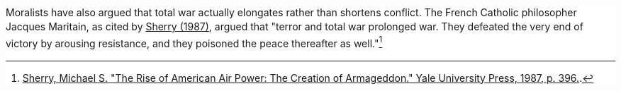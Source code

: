 Moralists have also argued that total war actually elongates rather than shortens conflict. The French Catholic philosopher Jacques Maritain, as cited by [Sherry (1987)](https://github.com/nac-codes/thesis_bombing/blob/master/corpora_cited/sherry_armageddon/chunks/sherry_armageddon_0396.txt), argued that "terror and total war prolonged war. They defeated the very end of victory by arousing resistance, and they poisoned the peace thereafter as well."[^18]

[^1]: [Griffith, Thomas E. "Strategic Attack of National Electrical Systems." Air University Press, 1994, p. 31.](https://github.com/nac-codes/thesis_bombing/blob/master/corpora_cited/griffith_hansell/chunks/griffith_hansell_0031.txt)

[^2]: [McFarland, Stephen L. "America's Pursuit of Precision Bombing, 1910-1945." Smithsonian Institution Press, 1995, p. 1.](https://github.com/nac-codes/thesis_bombing/blob/master/corpora_cited/mcfarland_pursuit/chunks/mcfarland_pursuit_0001.txt). For more information on bombing accuracy, see: [Crane, Conrad C. "Bombs, Cities, and Civilians: American Airpower Strategy in World War II." University Press of Kansas, 2016, p. 147.](https://github.com/nac-codes/thesis_bombing/blob/master/corpora_cited/crane_bombs/chunks/crane_bombs_0147.txt) emphasizes that while American airpower had confidence in the Norden bombsight, the anticipated precision was hard to achieve, with only about 14% of bombs landing within 1,000 feet of their targets during early 1943. [McFarland, Stephen L. "America's Pursuit of Precision Bombing, 1910-1945." Smithsonian Institution Press, 1995, p. 251.](https://github.com/nac-codes/thesis_bombing/blob/master/corpora_cited/mcfarland_pursuit/chunks/mcfarland_pursuit_0251.txt) discusses the challenges that altitude and large bombing formations posed to accuracy, noting that bomb patterns became increasingly imprecise as formation size and altitude increased. [Parks, W. Hays. "Precision and Area Bombing: Who Did Which, and When?" Journal of Strategic Studies, 1945, p. 5.](https://github.com/nac-codes/thesis_bombing/blob/master/corpora_cited/parks_preciscion/chunks/parks_preciscion_0005.txt) describes how 'bombing on leader' formations, adopted for practical reasons, led to larger bombing patterns and a lower level of accuracy than originally anticipated for precision bombing.

[^3]: [Builder, Carl H. "The Icarus Syndrome: The Role of Air Power Theory in the Evolution and Fate of the U.S. Air Force." Transaction Publishers, 1994, p. 107.](https://github.com/nac-codes/thesis_bombing/blob/master/corpora_cited/builder_icarus/chunks/builder_icarus_0107.txt). For more information on the challenges and assumptions surrounding bomber escort and self-defense capabilities, see: [Biddle, Tami Davis. "Rhetoric and Reality in Air Warfare: The Evolution of British and American Ideas about Strategic Bombing, 1914-1945." Princeton University Press, 2002, p. 272.](https://github.com/nac-codes/thesis_bombing/blob/master/corpora_cited/biddle_rhetoric/chunks/biddle_rhetoric_0272.txt) examines how American planners believed in the viability of the "self-defending" bomber, relying on speed, altitude, and armament for unescorted penetration. This view persisted despite underlying doubts and logistical challenges, until wartime experience revealed its flaws. [Werrell, Kenneth P. "Death from the Heavens: A History of Strategic Bombing." Naval Institute Press, 2009, p. 62.](https://github.com/nac-codes/thesis_bombing/blob/master/corpora_cited/werrell_death/chunks/werrell_death_0062.txt) discusses how American bomber advocates underestimated the need for escorts, firmly believing in the superiority of bombers in mutual defense formations, and failing to predict advancements in defensive technology, such as radar. [Hecks, Karl. "Bombing 1939-45: The Air Offensive Against Land Targets in World War Two." Robert Hale Ltd, 1990, p. 126.](https://github.com/nac-codes/thesis_bombing/blob/master/corpora_cited/hecks_bombing/chunks/hecks_bombing_0126.txt) details the early struggles with the B-17, noting that inadequate armament and harsh European weather conditions led to high losses, showing that unescorted bombers faced significant operational challenges.

[^4]: [Beagle, T.W. "Effects-Based Targeting: Another Empty Promise?" Air University Press, 2001, p. 7.](https://github.com/nac-codes/thesis_bombing/blob/master/corpora_cited/beagle_pointblank/chunks/beagle_pointblank_0007.txt)


[^5]: [Knell, Hermann. "To Destroy a City: Strategic Bombing and Its Human Consequences in World War II." Da Capo Press, 2003, p. 57.](https://github.com/nac-codes/thesis_bombing/blob/master/corpora_cited/knell_city/chunks/knell_city_0057.txt). [Werrell, Kenneth P. "Death from the Heavens: A History of Strategic Bombing." Naval Institute Press, 2009, p. 175.](https://github.com/nac-codes/thesis_bombing/blob/master/corpora_cited/werrell_death/chunks/werrell_death_0175.txt) details the severe costs of the Schweinfurt raid, stating that "does not inflict decisive damage, cannot be followed up, and merits the award of five of the nation's highest decoration deserves sharp criticism." [Kohn, Richard H. and Joseph P. Harahan, eds. "Strategic Air Warfare: An Interview with Generals Curtis E. LeMay, Leon W. Johnson, David A. Burchinal, and Jack J. Catton." Office of Air Force History, 1988, p. 35.](https://github.com/nac-codes/thesis_bombing/blob/master/corpora_cited/interview_strategic/chunks/interview_strategic_0035.txt) includes firsthand account from Leon Johnson (one of the first four flying officers in the 8th Air Force) describing the Schweinfurt missions as "one of the most hazardous missions in the whole war," underscoring the intense five-hour battles fought over Schweinfurt. Additionally, [Crane, Conrad C. "Bombs, Cities, and Civilians: American Airpower Strategy in World War II." University Press of Kansas, 2016, p. 17.](https://github.com/nac-codes/thesis_bombing/blob/master/corpora_cited/crane_bombs/chunks/crane_bombs_0017.txt) argues that while precision bombing was initially seen as both efficient and humane, the pressures of war and technological limitations led commanders to prioritize military objectives over moral considerations. As he notes, "once LeMay became convinced that pinpoint tactics were no longer effective, morality alone was not enough to prevent the firebombing of Tokyo." The growing pressure to end an increasingly bloody war, combined with vast fleets of bombers that "could not just sit idle, despite poor weather," pushed commanders toward more destructive tactics.
[^6]: [Garrett, Stephen A. "Ethics and Airpower in World War II: The British Bombing of German Cities." St. Martin's Press, 1993, p. 25.](https://github.com/nac-codes/thesis_bombing/blob/master/corpora_cited/garrett_ethics/chunks/garrett_ethics_0025.txt). [Lucien, Boyne. "The Development of Pinpoint Bombing." Air Force Magazine, 1971, p. 36.](https://github.com/nac-codes/thesis_bombing/blob/master/corpora_cited/lucien_pinpoint/chunks/lucien_pinpoint_0036.txt) cites Donald Wilson (USAF General) who stated that "Modern industrial nations are susceptible to defeat by interruption of this web" and that "morale collapse brought about by the breaking of this closely knit web will be sufficient."
[^7]: [Garrett, Stephen A. "Ethics and Airpower in World War II: The British Bombing of German Cities." St. Martin's Press, 1993, p. 300.](https://github.com/nac-codes/thesis_bombing/blob/master/corpora_cited/garrett_ethics/chunks/garrett_ethics_0300.txt).
[^8]: [Buckley, John. "Air Power in the Age of Total War." UCL Press, 1999, p. 10.](https://github.com/nac-codes/thesis_bombing/blob/master/corpora_cited/buckley_total/chunks/buckley_total_0010.txt). The argument about civilian culpability was further developed by [Garrett, Stephen A. "Ethics and Airpower in World War II: The British Bombing of German Cities." St. Martin's Press, 1993, p. 300.](https://github.com/nac-codes/thesis_bombing/blob/master/corpora_cited/garrett_ethics/chunks/garrett_ethics_0300.txt) who noted that airpower made it "possible to wage war not just on the enemy's soldiers but on the society supporting them," leading to what one authority called "a crisis in the law of war, and a process of barbarization such as had not been seen in Europe since the second half of the seventeenth century." The rhetoric used here, however, might be categorized in the "Moralist" camp.
[^9]: [Buckley, John. "Air Power in the Age of Total War." UCL Press, 1999, p. 8.](https://github.com/nac-codes/thesis_bombing/blob/master/corpora_cited/buckley_total/chunks/buckley_total_0008.txt). [Crane, Conrad C. "Bombs, Cities, and Civilians: American Airpower Strategy in World War II." University Press of Kansas, 2016, p. 18.](https://github.com/nac-codes/thesis_bombing/blob/master/corpora_cited/crane_bombs/chunks/crane_bombs_0018.txt) explains that the overriding objective was winning the war quickly and efficiently with minimal American casualties, which often prevented morality from being an "overriding criterion." He notes that while some planners took comfort in proposals that would minimize civilian casualties, the need for Allied cooperation led the US to mute ethical arguments since Britain strongly supported attacking civilian morale. The Americans wanted to avoid causing rifts with their allies or aiding German propaganda.
[^10]: The evolution of this doctrine is traced by [Buckley, John. "Air Power in the Age of Total War." UCL Press, 1999, p. 9.](https://github.com/nac-codes/thesis_bombing/blob/master/corpora_cited/buckley_total/chunks/buckley_total_0009.txt) who notes that during WWI, bombing strategy "accepted that inaccurate bombs would hit and kill civilians and this was acceptable because it would damage enemy morale." While this targeting of civilians "declined as a strategy in the 1930s," it "re-emerged during the Second World War in the RAF once it proved impossible to bomb anything accurately." [Maier, Charles S. "Targeting the City: Debates and Silences about the Aerial Bombing of World War II." International Review of the Red Cross, 2005, p. 9.](https://github.com/nac-codes/thesis_bombing/blob/master/corpora_cited/maier_city/chunks/maier_city_0009.txt) describes how early in the war, the British moved to define "collateral damage" as an updated version of the medieval just-war doctrine of "double effect" - if civilians were killed while pursuing legitimate military objectives, this was acceptable as long as care was taken to minimize casualties and observe proportionality.
[^11]: [Garrett, Stephen A. "Ethics and Airpower in World War II: The British Bombing of German Cities." St. Martin's Press, 1993, p. 306.](https://github.com/nac-codes/thesis_bombing/blob/master/corpora_cited/garrett_ethics/chunks/garrett_ethics_0306.txt).
[^12]: [Sherry, Michael S. "The Rise of American Air Power: The Creation of Armageddon." Yale University Press, 1987, p. 298.](https://github.com/nac-codes/thesis_bombing/blob/master/corpora_cited/sherry_armageddon/chunks/sherry_armageddon_0298.txt). This interpretation is supported by [Sherry, Michael S. "The Rise of American Air Power: The Creation of Armageddon." Yale University Press, 1987, p. 298.](https://github.com/nac-codes/thesis_bombing/blob/master/corpora_cited/sherry_armageddon/chunks/sherry_armageddon_0298.txt) who notes that "In the 1930s, Americans never decisively opted for the enemy's war-making capacity as their objective. They proposed to attack the enemy's will, only by more humane and economical methods." The distinction between attacking war-making capacity and civilian will was thus blurred from the beginning.
[^13]: [Downes, Alexander B. "Targeting Civilians in War." Cornell University Press, 2008, p. 5.](https://github.com/nac-codes/thesis_bombing/blob/master/corpora_cited/downes_strategic/chunks/downes_strategic_0005.txt). The emotional nature of public discourse around bombing is further evidenced by [Sherry, Michael S. "The Rise of American Air Power: The Creation of Armageddon." Yale University Press, 1987, p. 747.](https://github.com/nac-codes/thesis_bombing/blob/master/corpora_cited/sherry_armageddon/chunks/sherry_armageddon_0747.txt) who notes that when Vera Brittain published a critique of bombing in 1944, the responses revealed "the mood of vengeance usually shrouded by utilitarian arguments for bombing."
[^14]: [Maier, Charles S. "Targeting the City: Debates and Silences about the Aerial Bombing of World War II." International Review of the Red Cross, 2005, p. 11.](https://github.com/nac-codes/thesis_bombing/blob/master/corpora_cited/maier_city/chunks/maier_city_0011.txt).
[^15]: [Sherry, Michael S. "The Rise of American Air Power: The Creation of Armageddon." Yale University Press, 1987, p. 747.](https://github.com/nac-codes/thesis_bombing/blob/master/corpora_cited/sherry_armageddon/chunks/sherry_armageddon_0747.txt). The casualness of moral debate around bombing is particularly striking. [Sherry, Michael S. "The Rise of American Air Power: The Creation of Armageddon." Yale University Press, 1987, p. 757.](https://github.com/nac-codes/thesis_bombing/blob/master/corpora_cited/sherry_armageddon/chunks/sherry_armageddon_0757.txt) attributes this not just to "moral laziness" but to the circumstances of air war itself: "Americans entered the war with little tradition of realistic debate about air power to draw upon... journalists and politicians were ill-equipped or disinclined to raise moral issues."
[^16]: [Sherry, Michael S. "The Rise of American Air Power: The Creation of Armageddon." Yale University Press, 1987, p. 1300.](https://github.com/nac-codes/thesis_bombing/blob/master/corpora_cited/sherry_armageddon/chunks/sherry_armageddon_1300.txt). This interpretation helps explain why, as [Sherry, Michael S. "The Rise of American Air Power: The Creation of Armageddon." Yale University Press, 1987, p. 757.](https://github.com/nac-codes/thesis_bombing/blob/master/corpora_cited/sherry_armageddon/chunks/sherry_armageddon_0757.txt) noted earlier, moral debates about bombing remained "casual" despite their gravity. If war itself is seen as inherently immoral, then debates about specific tactics become merely technical rather than ethical questions.
[^17]: [Sherry, Michael S. "The Rise of American Air Power: The Creation of Armageddon." Yale University Press, 1987, p. 757.](https://github.com/nac-codes/thesis_bombing/blob/master/corpora_cited/sherry_armageddon/chunks/sherry_armageddon_0757.txt).
[^18]: [Sherry, Michael S. "The Rise of American Air Power: The Creation of Armageddon." Yale University Press, 1987, p. 396.](https://github.com/nac-codes/thesis_bombing/blob/master/corpora_cited/sherry_armageddon/chunks/sherry_armageddon_0396.txt).
[^19]: [Antony Beevor at Intelligence Squared Event (2012)](https://youtu.be/Sa-6pR5S5YY?si=7SCvHw2T72fDjegz&t=2849)
[^20]: James Q. Whitman, The Verdict of Battle: The Law of Victory and the Making of Modern War (Cambridge, MA: Harvard University Press, 2012), Chapter 4
[^21]: [J.F.C. Fuller, The Conduct of War, 1789–1961: A Study of the Impact of the French, Industrial, and Russian Revolutions on War and Its Conduct (New Brunswick, NJ: Rutgers University Press, 1961), 24](https://bomberdata.s3.us-east-1.amazonaws.com/Readings/corpora/fuller_conduct/chunks/fuller_conduct_0024.txt)
[^22]: [J.F.C. Fuller, The Conduct of War, 1789–1961: A Study of the Impact of the French, Industrial, and Russian Revolutions on War and Its Conduct (New Brunswick, NJ: Rutgers University Press, 1961), 24](https://bomberdata.s3.us-east-1.amazonaws.com/Readings/corpora/fuller_conduct/chunks/fuller_conduct_0024.txt)[, 36](https://bomberdata.s3.us-east-1.amazonaws.com/Readings/corpora/fuller_conduct/chunks/fuller_conduct_0036.txt)
[^23]: [J.F.C. Fuller, War and Western Civilization, 1832–1932: A Study of War as a Political Instrument and the Expression of Mass Democracy (London: Duckworth, 1932), 18](https://bomberdata.s3.us-east-1.amazonaws.com/Readings/corpora/fuller_civilization/chunks/fuller_civilization_0018.txt)
[^24]: Translated by Claude 3.7. Original text from Mirabeau's speech: "je vous demande à vous-mêmes: sera-t-on mieux assuré de n'avoir que des guerres justes, équitables, si l'on délègue exclusivement à une assemblée de 700 personnes l'exercice du droit de faire la guerre? Avez-vous prévu jusqu'où les mouvements passionnés, jusqu'où l'exaltation du courage et d'une fausse dignité pourroient porter et justifier l'imprudence...? Pendant qu'un des membres proposera de délibérer, on demandera la guerre à grands cris; vous verrez autour de vous une armée de citoyens. Vous ne serez pas trompés par des ministres; ne le serez-vous jamais par vous-mêmes?... Voyez les peuples libres: c'est par des guerres plus ambitieuses, plus barbares qu'ils se sont toujours distingués. Voyez les assemblées politiques: c'est toujours sous le charme de la passion qu'elles ont décrété la guerre." From [J.F.C. Fuller, The Conduct of War, 1789–1961, 26](https://bomberdata.s3.us-east-1.amazonaws.com/Readings/corpora/fuller_conduct/chunks/fuller_conduct_0026.txt)
[^25]: [J.F.C. Fuller, The Conduct of War, 1789–1961: A Study of the Impact of the French, Industrial, and Russian Revolutions on War and Its Conduct (New Brunswick, NJ: Rutgers University Press, 1961), 24](https://bomberdata.s3.us-east-1.amazonaws.com/Readings/corpora/fuller_conduct/chunks/fuller_conduct_0024.txt)
[^26]: [J.F.C. Fuller, The Conduct of War, 1789–1961: A Study of the Impact of the French, Industrial, and Russian Revolutions on War and Its Conduct (New Brunswick, NJ: Rutgers University Press, 1961), 41](https://bomberdata.s3.us-east-1.amazonaws.com/Readings/corpora/fuller_conduct/chunks/fuller_conduct_0041.txt)
[^27]: [Ibid](https://bomberdata.s3.us-east-1.amazonaws.com/Readings/corpora/fuller_conduct/chunks/fuller_conduct_0041.txt) .
[^28]: [Ibid, 310](https://bomberdata.s3.us-east-1.amazonaws.com/Readings/corpora/fuller_conduct/chunks/fuller_conduct_0310.txt)
[^30]: ["Plan for Combined Bomber Offensive From the United Kingdom,"Combined Chiefs of Staff, May 14, 1943](https://r2-text-viewer.nchimicles.workers.dev/0000000001/80650a98-fe49-429a-afbd-9dde66e2d02b/de60a378-52c7-400f-b09d-c121cbb23e90/frus1943d150_frus.txt)
[^31]: [Ibid.](https://docviewer.history-lab.org?doc_id=frus1943d92) .
[^32]: ["Memorandum by the British Chiefs of Staff," January 3, 1943](https://docviewer.history-lab.org/?doc_id=frus1941-43d401)
[^33]: Dwight D. Eisenhower, Crusade in Europe (Garden City, NY: Doubleday, 1948), 123-4
[^34]: [Memorandum on the Attitudes of the American People, Columbia University Archives](https://bomberdata.s3.us-east-1.amazonaws.com/Archive/HERBERT_HYMAN_PAPERS/MEMORANDUM_ATTITUDES/IMG_3966.JPG)
[^35]: [Ibid.](https://bomberdata.s3.us-east-1.amazonaws.com/Archive/HERBERT_HYMAN_PAPERS/MEMORANDUM_ATTITUDES/IMG_3964.JPG) .
[^36]: The USSBS folders marked as "industrial" predominantly contain targets with names such as "city area," "town area," or "unidentified target" over a city. This classification is a misnomer, as it does not accurately reflect the actual nature of the targets being bombed. Therefore this whole category we weigh towards area bombing classification.
[^37]: [(USSBS Overall Report)](https://bomberdata.s3.us-east-1.amazonaws.com/Archive/Reports/BOX_47/FOLDER_2/OVERALL_REPORT/IMG_8271.JPG). See the script that did the classification at [visualize_usaaf_bombing.py](https://github.com/nac-codes/thesis_bombing/blob/master/attack_data/deployment_usaaf_dashboard/visualize_usaaf_bombing.py).
[^38]: Mott, Lucien. *Pinpoint: The Evolution of Precision Bombing*., 36; Pape, Robert Anthony. *Coercion: The Logic of Air Power and the Bombing of Civilian Targets*., 277.
[^39]: Note that this excludes Berlin suburbs such as Templehof and Siemenstadt which received more precise attacks.
[^40]: It is important to acknowledge a significant limitation in our analysis: it focuses exclusively on USAAF raids, omitting Royal Air Force (RAF) operations. From the perspective of those being bombed, the distinction between RAF or USAAF aircraft was largely irrelevant. While RAF bombing data is contained within our dataset and was documented in the USSBS, we discovered that a substantial number of raids appear to be missing from the record. Our initial compilation of RAF tonnage fell short by approximately 400,000 tons of bombs compared to official totals, a discrepancy not attributable to methodological error. Notably, these missing tons were almost entirely from the "industrial" or city area category—precisely the categories most associated with area bombing practices. Given this significant incompleteness in the RAF data, we deemed it inadmissible for our analysis, and thus the scope of this thesis is limited to the USAAF bombing campaign.
[^41]: This analysis relies primarily on USSBS findings rather than directly on the author's dataset of bombing missions. This methodological choice reflects the fragmented, unstandardized nature of raw bombing effects data, which would require a separate research project to analyze comprehensively. Even the complete USSBS data contains significant gaps, particularly regarding the Eastern Front. While the author has digitized these reports in their entirety—while previously only the Overall Report was available digitally—the USSBS's empirical findings remain valuable when critically examined, even as their strategic conclusions are reassessed.
[^42]: [United States Strategic Bombing Survey, Physical Damage Report, 23](https://bomberdata.s3.us-east-1.amazonaws.com/Archive/Reports/BOX_75/FOLDER_134b/PHYSICAL_DAMAGE/IMG_10499.JPG)
[^43]: [United States Strategic Bombing Survey, Overall Report, 38](https://bomberdata.s3.us-east-1.amazonaws.com/Archive/Reports/BOX_47/FOLDER_2/OVERALL_REPORT/IMG_8254.JPG)
[^44]: [United States Strategic Bombing Survey, German Economy Report, 9](https://bomberdata.s3.us-east-1.amazonaws.com/Archive/Reports/BOX_47/FOLDER_3/GERMAN_ECONOMY/IMG_8550.JPG)
[^45]: [United States Strategic Bombing Survey, Overall Report, 72](https://bomberdata.s3.us-east-1.amazonaws.com/Archive/Reports/BOX_47/FOLDER_2/OVERALL_REPORT/IMG_8271.JPG)
[^46]: [Gian P. Gentile, How Effective Is Strategic Bombing? Lessons Learned from World War II to Kosovo (New York: New York University Press, 2001), 78](https://bomberdata.s3.us-east-1.amazonaws.com/Readings/corpora/gentile_effective/chunks/gentile_effective_0098.txt)
[^47]: [Herbert Hyman, "The Psychology of Total War: Observations from the USSBS Morale Division"](https://bomberdata.s3.us-east-1.amazonaws.com/Archive/HERBERT_HYMAN_PAPERS/USSBS_ARTICLE/IMG_3948.JPG)
[^48]: Eric Ash, "Terror Targeting: The Morale of the Story," Aerospace Power Journal (Winter 1999), accessed via Defense Technical Information Center, https://apps.dtic.mil/sti/tr/pdf/ADA529782.pdf. Ash demonstrates how bombing could sometimes boost Allied morale through retribution while failing to break enemy resolve, noting that physical destruction did not automatically lead to moral collapse.
[^49]: [Conrad C. Crane, Bombs, Cities, and Civilians: American Airpower Strategy in World War II (Lawrence: University Press of Kansas, 1993), 29](https://bomberdata.s3.us-east-1.amazonaws.com/Readings/corpora/crane_bombs/chunks/crane_bombs_0020.txt)
[^50]: [Alexander B. Downes, "Defining and Explaining Civilian Victimization," in Targeting Civilians in War (Ithaca: Cornell University Press, 2008), 39](https://bomberdata.s3.us-east-1.amazonaws.com/Readings/corpora/downes_strategic/chunks/downes_strategic_0065.txt)
[^51]: [United States Strategic Bombing Survey, German Economy Report, 7](https://bomberdata.s3.us-east-1.amazonaws.com/Archive/Reports/BOX_47/FOLDER_3/GERMAN_ECONOMY/IMG_8549.JPG)
[^52]: [United States Strategic Bombing Survey, German Economy Report, 9](https://bomberdata.s3.us-east-1.amazonaws.com/Archive/Reports/BOX_47/FOLDER_3/GERMAN_ECONOMY/IMG_8550.JPG)
[^53]: [United States Strategic Bombing Survey, German Economy Report, 20-1](https://bomberdata.s3.us-east-1.amazonaws.com/Archive/Reports/BOX_47/FOLDER_3/GERMAN_ECONOMY/IMG_8556.JPG)
[^54]: [United States Strategic Bombing Survey, German Economy Report, 24-5](https://bomberdata.s3.us-east-1.amazonaws.com/Archive/Reports/BOX_47/FOLDER_3/GERMAN_ECONOMY/IMG_8558.JPG)
[^55]: Ibid.
[^56]: [United States Strategic Bombing Survey, German Economy Report, 26-7](https://bomberdata.s3.us-east-1.amazonaws.com/Archive/Reports/BOX_47/FOLDER_3/GERMAN_ECONOMY/IMG_8559.JPG)
[^57]: This is a point that's been made by others.
[^58]: Full analysis of USAAF tonnage (1,054,708.40 total tons): Easily dispersible/regenerative targets (82.7%): Transportation (405,038.14, 38.4%), Aircraft/Airfields (197,310.60, 18.7%), Industrial Areas (103,426.67, 9.8%), Military Industry (52,739.97, 5.0%), Manufacturing (7,474.76, 0.7%), Naval (22,467.20, 2.1%), Supply (11,522.81, 1.1%), Tactical (43,535.28, 4.1%), Other misc. (29,441.57, 2.8%). Less dispersible/strategic bottleneck targets (17.3%): Oil (163,244.13, 15.5%), Chemical (9,557.85, 0.9%), Explosives (6,553.02, 0.6%), Light Metals (67.20, 0.0%), Radio (184.00, 0.0%), Rubber (1,317.28, 0.1%), Utilities (2,943.60, 0.3%). View at [summary_statistics_detailed.txt](https://github.com/nac-codes/thesis_bombing/blob/master/attack_data/reports/summary_statistics/summary_statistics_detailed.txt)
[^59]: [United States Strategic Bombing Survey, German Economy Report, 12-3](https://bomberdata.s3.us-east-1.amazonaws.com/Archive/Reports/BOX_47/FOLDER_3/GERMAN_ECONOMY/IMG_8552.JPG)
[^60]: [United States Strategic Bombing Survey, Logisitics Report, 125-6](https://bomberdata.s3.us-east-1.amazonaws.com/Archive/Reports/BOX_59/FOLDER_64a/LOGISTICS/IMG_9689.JPG)
[^61]: [United States Strategic Bombing Survey, Interrogation of Generalmajors Peters, 315](https://bomberdata.s3.us-east-1.amazonaws.com/Archive/Interrogations/CONTAINER_5/2L139/IMG_0315.JPG)-[316](https://bomberdata.s3.us-east-1.amazonaws.com/Archive/Interrogations/CONTAINER_5/2L139/IMG_0316.JPG)
[^62]: Ibid.
[^63]: [United States Strategic Bombing Survey, German Economy Report, 12-3](https://bomberdata.s3.us-east-1.amazonaws.com/Archive/Reports/BOX_47/FOLDER_3/GERMAN_ECONOMY/IMG_8552.JPG)
[^64]: [Haywood S. Hansell, The Strategic Air War Against Germany and Japan: A Memoir (Washington, D.C.: Office of Air Force History, 1986), 278](https://bomberdata.s3.us-east-1.amazonaws.com/Readings/corpora/hansell_memoir/chunks/hansell_memoir_0278.txt)
[^65]: Ibid., [Appendix](https://bomberdata.s3.us-east-1.amazonaws.com/Readings/corpora/hansell_memoir/chunks/hansell_memoir_0301.txt)
[^66]: [United States Strategic Bombing Survey, "Interrogation of Hettlage"](https://bomberdata.s3.us-east-1.amazonaws.com/Archive/Telford_Taylor_Papers/USSBS_HETTLAGE/IMG_3866.JPG)
[^67]: [U.S. Strategic Bombing Survey, "Interrogation of Albert Speer"](https://bomberdata.s3.us-east-1.amazonaws.com/Archive/Interrogations/CONTAINER_6/2L178_USSBS/IMG_0492.JPG)